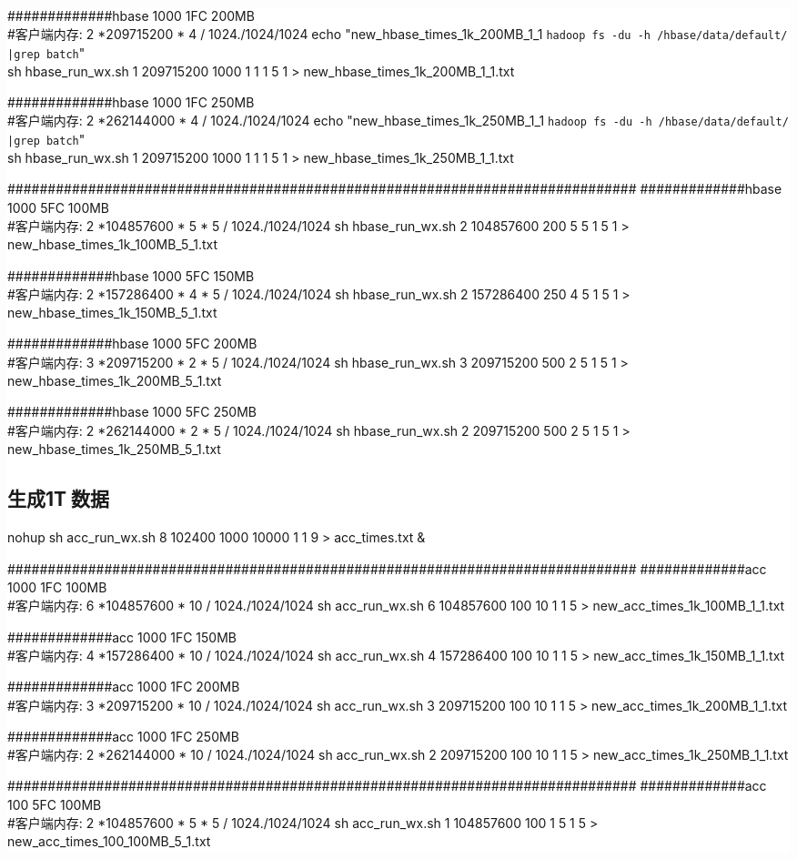 #############hbase 1000 1FC  200MB   
#客户端内存:  2 *209715200 * 4  / 1024./1024/1024
echo "new_hbase_times_1k_200MB_1_1  `hadoop fs -du -h /hbase/data/default/|grep batch`"    
sh hbase_run_wx.sh 1 209715200  1000 1 1 1 5 1  > new_hbase_times_1k_200MB_1_1.txt 

#############hbase 1000 1FC  250MB   
#客户端内存:  2 *262144000 * 4  / 1024./1024/1024
echo "new_hbase_times_1k_250MB_1_1  `hadoop fs -du -h /hbase/data/default/|grep batch`"    
sh hbase_run_wx.sh 1 209715200  1000 1 1 1 5 1  > new_hbase_times_1k_250MB_1_1.txt 




##############################################################################
#############hbase 1000 5FC  100MB   
#客户端内存:  2 *104857600 * 5 * 5  / 1024./1024/1024
sh hbase_run_wx.sh 2 104857600  200 5 5 1 5 1 > new_hbase_times_1k_100MB_5_1.txt 

#############hbase 1000 5FC  150MB   
#客户端内存:  2 *157286400 * 4  * 5 / 1024./1024/1024
sh hbase_run_wx.sh 2 157286400  250 4 5 1 5 1 > new_hbase_times_1k_150MB_5_1.txt 

#############hbase 1000 5FC  200MB   
#客户端内存:  3 *209715200 * 2  * 5 / 1024./1024/1024
sh hbase_run_wx.sh 3 209715200  500 2 5 1 5 1 > new_hbase_times_1k_200MB_5_1.txt 

#############hbase 1000 5FC  250MB   
#客户端内存:  2 *262144000 * 2  * 5 / 1024./1024/1024
sh hbase_run_wx.sh 2 209715200  500 2  5 1 5 1 > new_hbase_times_1k_250MB_5_1.txt 










## 生成1T 数据
nohup   sh acc_run_wx.sh 8 102400  1000 10000 1 1 9  > acc_times.txt &

##############################################################################
#############acc 1000 1FC  100MB   
#客户端内存:  6 *104857600 * 10  / 1024./1024/1024
sh acc_run_wx.sh 6 104857600  100 10 1 1 5  > new_acc_times_1k_100MB_1_1.txt 

#############acc 1000 1FC  150MB   
#客户端内存:  4 *157286400 * 10  / 1024./1024/1024
sh acc_run_wx.sh 4 157286400  100 10 1 1 5  > new_acc_times_1k_150MB_1_1.txt 

#############acc 1000 1FC  200MB   
#客户端内存:  3 *209715200 * 10  / 1024./1024/1024
sh acc_run_wx.sh 3 209715200  100 10 1 1 5  > new_acc_times_1k_200MB_1_1.txt 

#############acc 1000 1FC  250MB   
#客户端内存:  2 *262144000 * 10  / 1024./1024/1024
sh acc_run_wx.sh 2 209715200  100 10 1 1 5  > new_acc_times_1k_250MB_1_1.txt 


##############################################################################
#############acc 100 5FC  100MB   
#客户端内存:  2 *104857600 * 5 * 5  / 1024./1024/1024
sh acc_run_wx.sh 1 104857600  100 1 5 1 5  > new_acc_times_100_100MB_5_1.txt 
